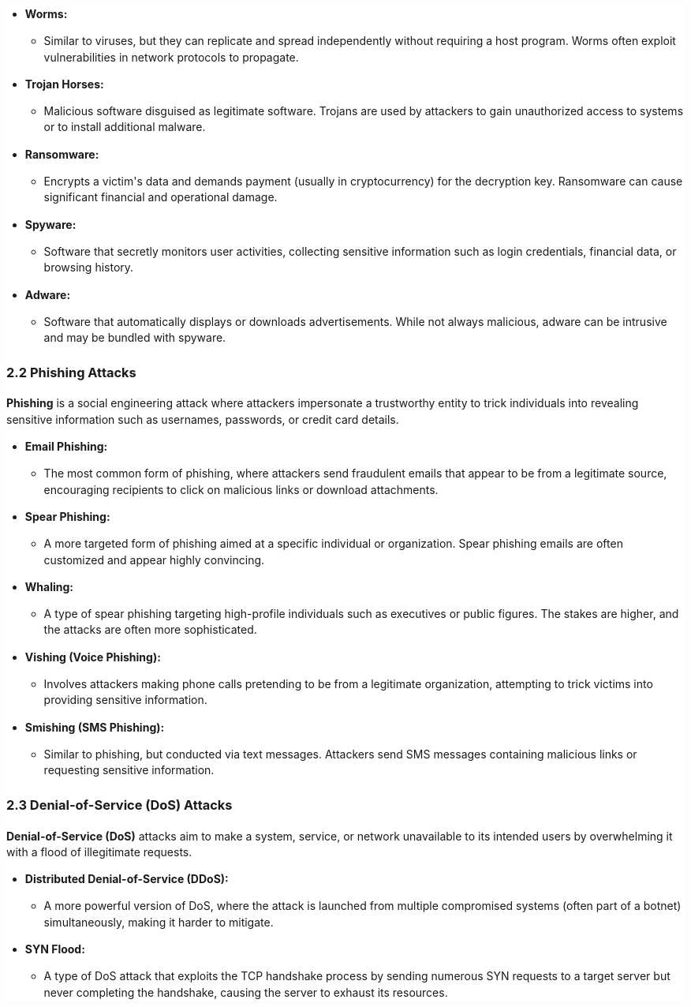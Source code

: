 - **Worms:**
  - Similar to viruses, but they can replicate and spread independently without requiring a host program. Worms often exploit vulnerabilities in network protocols to propagate.

- **Trojan Horses:**
  - Malicious software disguised as legitimate software. Trojans are used by attackers to gain unauthorized access to systems or to install additional malware.

- **Ransomware:**
  - Encrypts a victim's data and demands payment (usually in cryptocurrency) for the decryption key. Ransomware can cause significant financial and operational damage.

- **Spyware:**
  - Software that secretly monitors user activities, collecting sensitive information such as login credentials, financial data, or browsing history.

- **Adware:**
  - Software that automatically displays or downloads advertisements. While not always malicious, adware can be intrusive and may be bundled with spyware.

### 2.2 Phishing Attacks

**Phishing** is a social engineering attack where attackers impersonate a trustworthy entity to trick individuals into revealing sensitive information such as usernames, passwords, or credit card details.

- **Email Phishing:**
  - The most common form of phishing, where attackers send fraudulent emails that appear to be from a legitimate source, encouraging recipients to click on malicious links or download attachments.

- **Spear Phishing:**
  - A more targeted form of phishing aimed at a specific individual or organization. Spear phishing emails are often customized and appear highly convincing.

- **Whaling:**
  - A type of spear phishing targeting high-profile individuals such as executives or public figures. The stakes are higher, and the attacks are often more sophisticated.

- **Vishing (Voice Phishing):**
  - Involves attackers making phone calls pretending to be from a legitimate organization, attempting to trick victims into providing sensitive information.

- **Smishing (SMS Phishing):**
  - Similar to phishing, but conducted via text messages. Attackers send SMS messages containing malicious links or requesting sensitive information.

### 2.3 Denial-of-Service (DoS) Attacks

**Denial-of-Service (DoS)** attacks aim to make a system, service, or network unavailable to its intended users by overwhelming it with a flood of illegitimate requests.

- **Distributed Denial-of-Service (DDoS):**
  - A more powerful version of DoS, where the attack is launched from multiple compromised systems (often part of a botnet) simultaneously, making it harder to mitigate.

- **SYN Flood:**
  - A type of DoS attack that exploits the TCP handshake process by sending numerous SYN requests to a target server but never completing the handshake, causing the server to exhaust its resources.

